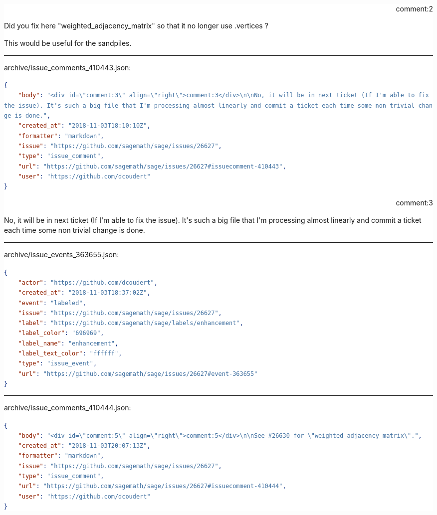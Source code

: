 <div id="comment:2" align="right">comment:2</div>

Did you fix here "weighted_adjacency_matrix" so that it no longer use .vertices ?

This would be useful for the sandpiles.



---

archive/issue_comments_410443.json:
```json
{
    "body": "<div id=\"comment:3\" align=\"right\">comment:3</div>\n\nNo, it will be in next ticket (If I'm able to fix the issue). It's such a big file that I'm processing almost linearly and commit a ticket each time some non trivial change is done.",
    "created_at": "2018-11-03T18:10:10Z",
    "formatter": "markdown",
    "issue": "https://github.com/sagemath/sage/issues/26627",
    "type": "issue_comment",
    "url": "https://github.com/sagemath/sage/issues/26627#issuecomment-410443",
    "user": "https://github.com/dcoudert"
}
```

<div id="comment:3" align="right">comment:3</div>

No, it will be in next ticket (If I'm able to fix the issue). It's such a big file that I'm processing almost linearly and commit a ticket each time some non trivial change is done.



---

archive/issue_events_363655.json:
```json
{
    "actor": "https://github.com/dcoudert",
    "created_at": "2018-11-03T18:37:02Z",
    "event": "labeled",
    "issue": "https://github.com/sagemath/sage/issues/26627",
    "label": "https://github.com/sagemath/sage/labels/enhancement",
    "label_color": "696969",
    "label_name": "enhancement",
    "label_text_color": "ffffff",
    "type": "issue_event",
    "url": "https://github.com/sagemath/sage/issues/26627#event-363655"
}
```



---

archive/issue_comments_410444.json:
```json
{
    "body": "<div id=\"comment:5\" align=\"right\">comment:5</div>\n\nSee #26630 for \"weighted_adjacency_matrix\".",
    "created_at": "2018-11-03T20:07:13Z",
    "formatter": "markdown",
    "issue": "https://github.com/sagemath/sage/issues/26627",
    "type": "issue_comment",
    "url": "https://github.com/sagemath/sage/issues/26627#issuecomment-410444",
    "user": "https://github.com/dcoudert"
}
```
